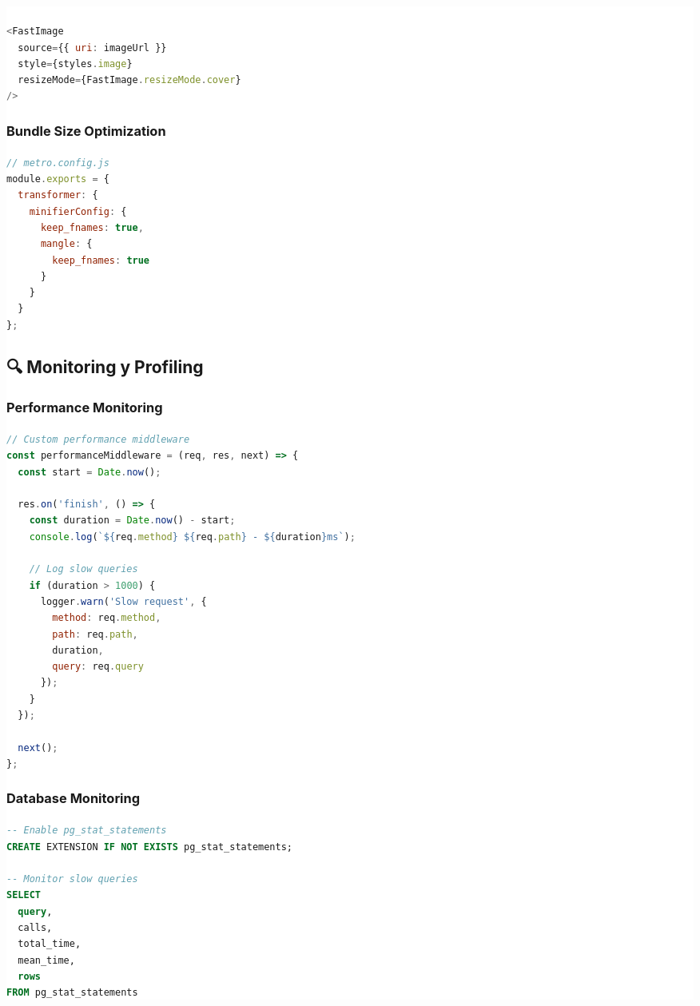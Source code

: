 ```javascript

<FastImage
  source={{ uri: imageUrl }}
  style={styles.image}
  resizeMode={FastImage.resizeMode.cover}
/>
```

### Bundle Size Optimization
```javascript
// metro.config.js
module.exports = {
  transformer: {
    minifierConfig: {
      keep_fnames: true,
      mangle: {
        keep_fnames: true
      }
    }
  }
};
```

## 🔍 Monitoring y Profiling

### Performance Monitoring
```javascript
// Custom performance middleware
const performanceMiddleware = (req, res, next) => {
  const start = Date.now();
  
  res.on('finish', () => {
    const duration = Date.now() - start;
    console.log(`${req.method} ${req.path} - ${duration}ms`);
    
    // Log slow queries
    if (duration > 1000) {
      logger.warn('Slow request', {
        method: req.method,
        path: req.path,
        duration,
        query: req.query
      });
    }
  });
  
  next();
};
```

### Database Monitoring
```sql
-- Enable pg_stat_statements
CREATE EXTENSION IF NOT EXISTS pg_stat_statements;

-- Monitor slow queries
SELECT 
  query,
  calls,
  total_time,
  mean_time,
  rows
FROM pg_stat_statements 
```